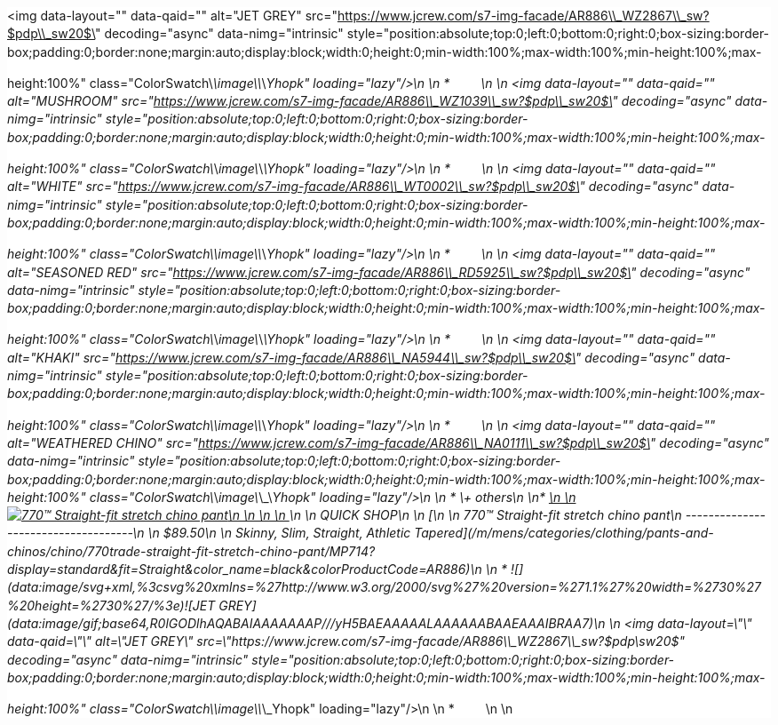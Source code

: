 <img data-layout=\"\" data-qaid=\"\" alt=\"JET GREY\" src=\"https://www.jcrew.com/s7-img-facade/AR886\\_WZ2867\\_sw?$pdp\\_sw20$\" decoding=\"async\" data-nimg=\"intrinsic\" style=\"position:absolute;top:0;left:0;bottom:0;right:0;box-sizing:border-box;padding:0;border:none;margin:auto;display:block;width:0;height:0;min-width:100%;max-width:100%;min-height:100%;max-height:100%\" class=\"ColorSwatch\\_\\_image\\_\\_\\_Yhopk\" loading=\"lazy\"/>\n        \n    *   ![](data:image/svg+xml,%3csvg%20xmlns=%27http://www.w3.org/2000/svg%27%20version=%271.1%27%20width=%2730%27%20height=%2730%27/%3e)![MUSHROOM](data:image/gif;base64,R0lGODlhAQABAIAAAAAAAP///yH5BAEAAAAALAAAAAABAAEAAAIBRAA7)\n        \n        <img data-layout=\"\" data-qaid=\"\" alt=\"MUSHROOM\" src=\"https://www.jcrew.com/s7-img-facade/AR886\\_WZ1039\\_sw?$pdp\\_sw20$\" decoding=\"async\" data-nimg=\"intrinsic\" style=\"position:absolute;top:0;left:0;bottom:0;right:0;box-sizing:border-box;padding:0;border:none;margin:auto;display:block;width:0;height:0;min-width:100%;max-width:100%;min-height:100%;max-height:100%\" class=\"ColorSwatch\\_\\_image\\_\\_\\_Yhopk\" loading=\"lazy\"/>\n        \n    *   ![](data:image/svg+xml,%3csvg%20xmlns=%27http://www.w3.org/2000/svg%27%20version=%271.1%27%20width=%2730%27%20height=%2730%27/%3e)![WHITE](data:image/gif;base64,R0lGODlhAQABAIAAAAAAAP///yH5BAEAAAAALAAAAAABAAEAAAIBRAA7)\n        \n        <img data-layout=\"\" data-qaid=\"\" alt=\"WHITE\" src=\"https://www.jcrew.com/s7-img-facade/AR886\\_WT0002\\_sw?$pdp\\_sw20$\" decoding=\"async\" data-nimg=\"intrinsic\" style=\"position:absolute;top:0;left:0;bottom:0;right:0;box-sizing:border-box;padding:0;border:none;margin:auto;display:block;width:0;height:0;min-width:100%;max-width:100%;min-height:100%;max-height:100%\" class=\"ColorSwatch\\_\\_image\\_\\_\\_Yhopk\" loading=\"lazy\"/>\n        \n    *   ![](data:image/svg+xml,%3csvg%20xmlns=%27http://www.w3.org/2000/svg%27%20version=%271.1%27%20width=%2730%27%20height=%2730%27/%3e)![SEASONED RED](data:image/gif;base64,R0lGODlhAQABAIAAAAAAAP///yH5BAEAAAAALAAAAAABAAEAAAIBRAA7)\n        \n        <img data-layout=\"\" data-qaid=\"\" alt=\"SEASONED RED\" src=\"https://www.jcrew.com/s7-img-facade/AR886\\_RD5925\\_sw?$pdp\\_sw20$\" decoding=\"async\" data-nimg=\"intrinsic\" style=\"position:absolute;top:0;left:0;bottom:0;right:0;box-sizing:border-box;padding:0;border:none;margin:auto;display:block;width:0;height:0;min-width:100%;max-width:100%;min-height:100%;max-height:100%\" class=\"ColorSwatch\\_\\_image\\_\\_\\_Yhopk\" loading=\"lazy\"/>\n        \n    *   ![](data:image/svg+xml,%3csvg%20xmlns=%27http://www.w3.org/2000/svg%27%20version=%271.1%27%20width=%2730%27%20height=%2730%27/%3e)![KHAKI](data:image/gif;base64,R0lGODlhAQABAIAAAAAAAP///yH5BAEAAAAALAAAAAABAAEAAAIBRAA7)\n        \n        <img data-layout=\"\" data-qaid=\"\" alt=\"KHAKI\" src=\"https://www.jcrew.com/s7-img-facade/AR886\\_NA5944\\_sw?$pdp\\_sw20$\" decoding=\"async\" data-nimg=\"intrinsic\" style=\"position:absolute;top:0;left:0;bottom:0;right:0;box-sizing:border-box;padding:0;border:none;margin:auto;display:block;width:0;height:0;min-width:100%;max-width:100%;min-height:100%;max-height:100%\" class=\"ColorSwatch\\_\\_image\\_\\_\\_Yhopk\" loading=\"lazy\"/>\n        \n    *   ![](data:image/svg+xml,%3csvg%20xmlns=%27http://www.w3.org/2000/svg%27%20version=%271.1%27%20width=%2730%27%20height=%2730%27/%3e)![WEATHERED CHINO](data:image/gif;base64,R0lGODlhAQABAIAAAAAAAP///yH5BAEAAAAALAAAAAABAAEAAAIBRAA7)\n        \n        <img data-layout=\"\" data-qaid=\"\" alt=\"WEATHERED CHINO\" src=\"https://www.jcrew.com/s7-img-facade/AR886\\_NA0111\\_sw?$pdp\\_sw20$\" decoding=\"async\" data-nimg=\"intrinsic\" style=\"position:absolute;top:0;left:0;bottom:0;right:0;box-sizing:border-box;padding:0;border:none;margin:auto;display:block;width:0;height:0;min-width:100%;max-width:100%;min-height:100%;max-height:100%\" class=\"ColorSwatch\\_\\_image\\_\\_\\_Yhopk\" loading=\"lazy\"/>\n        \n    *   \\+ others\n    \n*   [\n    \n    ![ 770&trade; Straight-fit stretch chino pant](https://www.jcrew.com/s7-img-facade/AR886_BK0001_m?hei=640&crop=0,0,512,0)\n    \n    \n    \n    ](/m/mens/categories/clothing/pants-and-chinos/chino/770trade-straight-fit-stretch-chino-pant/MP714?display=standard&fit=Straight&color_name=black&colorProductCode=AR886)\n    \n    QUICK SHOP\n    \n    [\n    \n    770™ Straight-fit stretch chino pant\n    ------------------------------------\n    \n    $89.50\n    \n    Skinny, Slim, Straight, Athletic Tapered](/m/mens/categories/clothing/pants-and-chinos/chino/770trade-straight-fit-stretch-chino-pant/MP714?display=standard&fit=Straight&color_name=black&colorProductCode=AR886)\n    \n    *   ![](data:image/svg+xml,%3csvg%20xmlns=%27http://www.w3.org/2000/svg%27%20version=%271.1%27%20width=%2730%27%20height=%2730%27/%3e)![JET GREY](data:image/gif;base64,R0lGODlhAQABAIAAAAAAAP///yH5BAEAAAAALAAAAAABAAEAAAIBRAA7)\n        \n        <img data-layout=\"\" data-qaid=\"\" alt=\"JET GREY\" src=\"https://www.jcrew.com/s7-img-facade/AR886\\_WZ2867\\_sw?$pdp\\_sw20$\" decoding=\"async\" data-nimg=\"intrinsic\" style=\"position:absolute;top:0;left:0;bottom:0;right:0;box-sizing:border-box;padding:0;border:none;margin:auto;display:block;width:0;height:0;min-width:100%;max-width:100%;min-height:100%;max-height:100%\" class=\"ColorSwatch\\_\\_image\\_\\_\\_Yhopk\" loading=\"lazy\"/>\n        \n    *   ![](data:image/svg+xml,%3csvg%20xmlns=%27http://www.w3.org/2000/svg%27%20version=%271.1%27%20width=%2730%27%20height=%2730%27/%3e)![MUSHROOM](data:image/gif;base64,R0lGODlhAQABAIAAAAAAAP///yH5BAEAAAAALAAAAAABAAEAAAIBRAA7)\n        \n